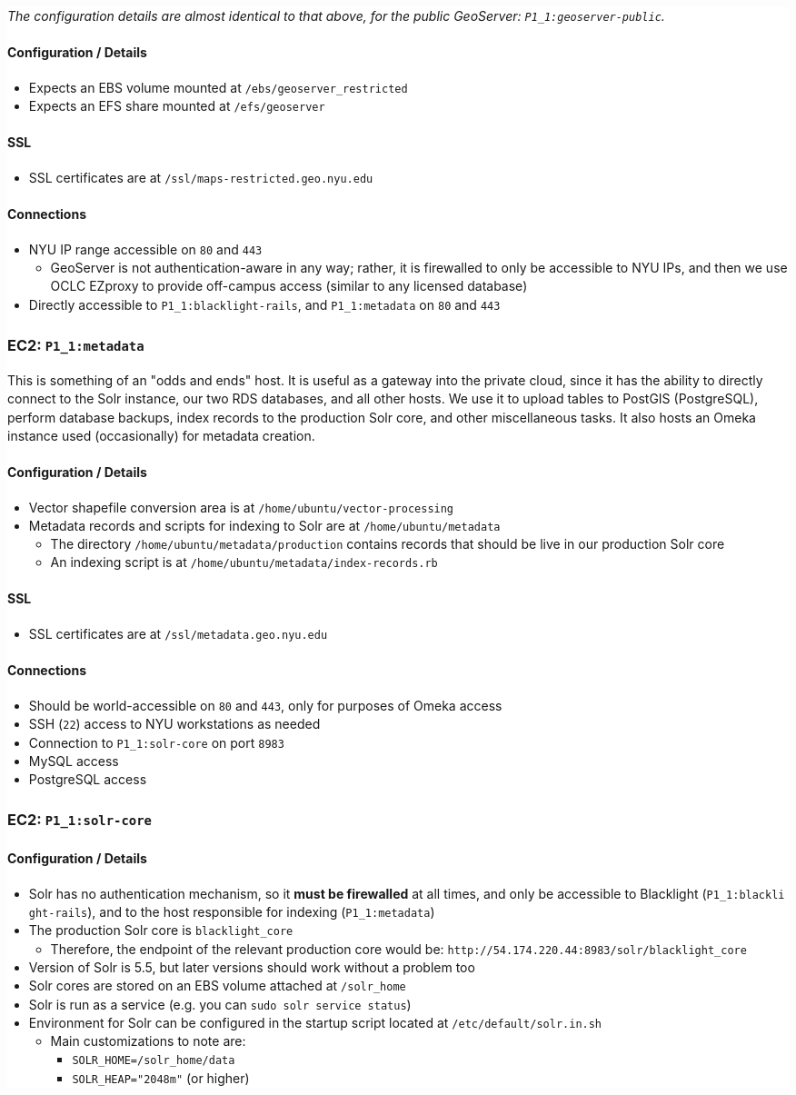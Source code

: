 _The configuration details are almost identical to that above, for the public GeoServer: `P1_1:geoserver-public`._

#### Configuration / Details

-   Expects an EBS volume mounted at `/ebs/geoserver_restricted`
-   Expects an EFS share mounted at `/efs/geoserver`

#### SSL

-   SSL certificates are at `/ssl/maps-restricted.geo.nyu.edu`

#### Connections

-   NYU IP range accessible on `80` and `443`
    -   GeoServer is not authentication-aware in any way; rather, it is firewalled to only be accessible to NYU IPs, and then we use OCLC EZproxy to provide off-campus access (similar to any licensed database)
-   Directly accessible to `P1_1:blacklight-rails`, and `P1_1:metadata` on `80` and `443`

### EC2: `P1_1:metadata`

This is something of an "odds and ends" host. It is useful as a gateway into the private cloud, since it has the ability to directly connect to the Solr instance, our two RDS databases, and all other hosts. We use it to upload tables to PostGIS (PostgreSQL), perform database backups, index records to the production Solr core, and other miscellaneous tasks. It also hosts an Omeka instance used (occasionally) for metadata creation.

#### Configuration / Details

-   Vector shapefile conversion area is at `/home/ubuntu/vector-processing`
-   Metadata records and scripts for indexing to Solr are at `/home/ubuntu/metadata`
    -   The directory `/home/ubuntu/metadata/production` contains records that should be live in our production Solr core
    -   An indexing script is at `/home/ubuntu/metadata/index-records.rb`

#### SSL

-   SSL certificates are at `/ssl/metadata.geo.nyu.edu`

#### Connections

-   Should be world-accessible on `80` and `443`, only for purposes of Omeka access
-   SSH (`22`) access to NYU workstations as needed
-   Connection to `P1_1:solr-core` on port `8983`
-   MySQL access
-   PostgreSQL access

### EC2: `P1_1:solr-core`

#### Configuration / Details

-   Solr has no authentication mechanism, so it **must be firewalled** at all times, and only be accessible to Blacklight (`P1_1:blacklight-rails`), and to the host responsible for indexing (`P1_1:metadata`)
-   The production Solr core is `blacklight_core`
    -   Therefore, the endpoint of the relevant production core would be: `http://54.174.220.44:8983/solr/blacklight_core`
-   Version of Solr is 5.5, but later versions should work without a problem too
-   Solr cores are stored on an EBS volume attached at `/solr_home`
-   Solr is run as a service (e.g. you can `sudo solr service status`)
-   Environment for Solr can be configured in the startup script located at `/etc/default/solr.in.sh`
    -   Main customizations to note are:
        -   `SOLR_HOME=/solr_home/data`
        -   `SOLR_HEAP="2048m"` (or higher)
